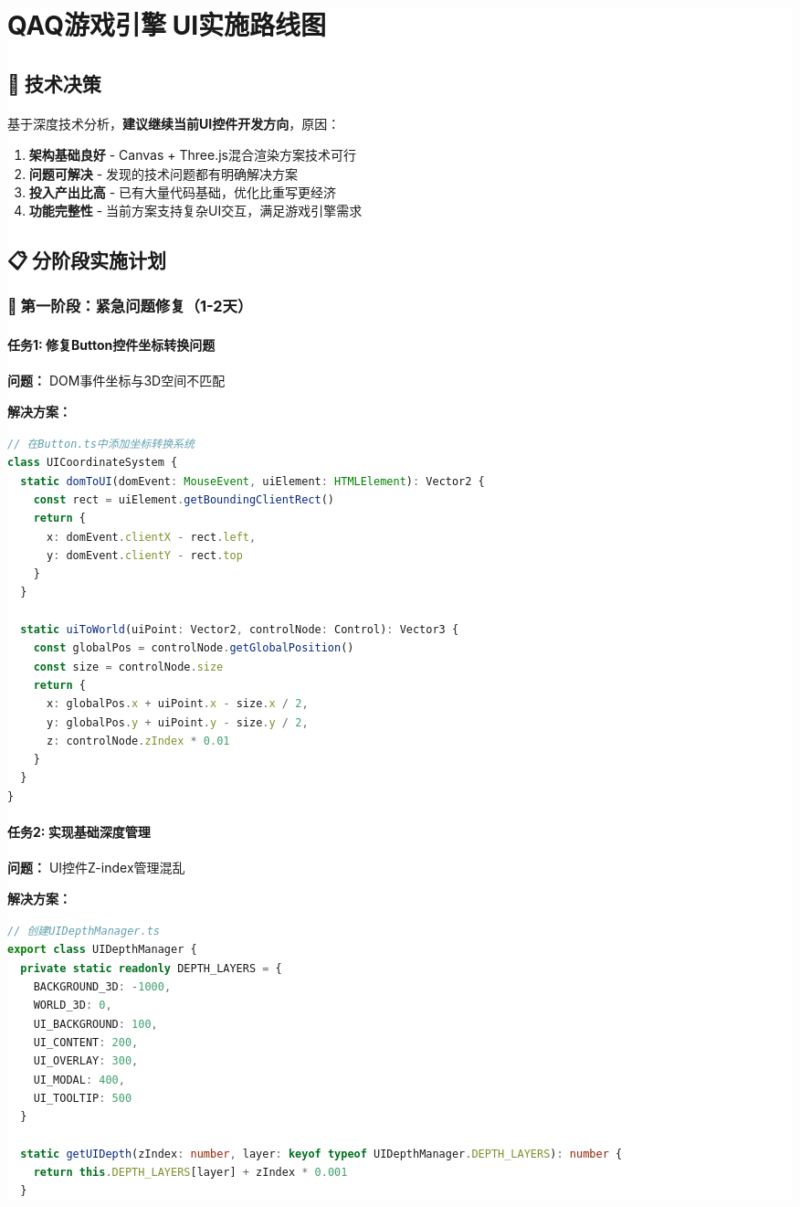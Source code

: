 # QAQ游戏引擎 UI实施路线图

## 🎯 **技术决策**

基于深度技术分析，**建议继续当前UI控件开发方向**，原因：

1. **架构基础良好** - Canvas + Three.js混合渲染方案技术可行
2. **问题可解决** - 发现的技术问题都有明确解决方案
3. **投入产出比高** - 已有大量代码基础，优化比重写更经济
4. **功能完整性** - 当前方案支持复杂UI交互，满足游戏引擎需求

## 📋 **分阶段实施计划**

### **🚨 第一阶段：紧急问题修复（1-2天）**

#### **任务1: 修复Button控件坐标转换问题**

**问题：** DOM事件坐标与3D空间不匹配

**解决方案：**
```typescript
// 在Button.ts中添加坐标转换系统
class UICoordinateSystem {
  static domToUI(domEvent: MouseEvent, uiElement: HTMLElement): Vector2 {
    const rect = uiElement.getBoundingClientRect()
    return {
      x: domEvent.clientX - rect.left,
      y: domEvent.clientY - rect.top
    }
  }
  
  static uiToWorld(uiPoint: Vector2, controlNode: Control): Vector3 {
    const globalPos = controlNode.getGlobalPosition()
    const size = controlNode.size
    return {
      x: globalPos.x + uiPoint.x - size.x / 2,
      y: globalPos.y + uiPoint.y - size.y / 2,
      z: controlNode.zIndex * 0.01
    }
  }
}
```

#### **任务2: 实现基础深度管理**

**问题：** UI控件Z-index管理混乱

**解决方案：**
```typescript
// 创建UIDepthManager.ts
export class UIDepthManager {
  private static readonly DEPTH_LAYERS = {
    BACKGROUND_3D: -1000,
    WORLD_3D: 0,
    UI_BACKGROUND: 100,
    UI_CONTENT: 200,
    UI_OVERLAY: 300,
    UI_MODAL: 400,
    UI_TOOLTIP: 500
  }
  
  static getUIDepth(zIndex: number, layer: keyof typeof UIDepthManager.DEPTH_LAYERS): number {
    return this.DEPTH_LAYERS[layer] + zIndex * 0.001
  }
```